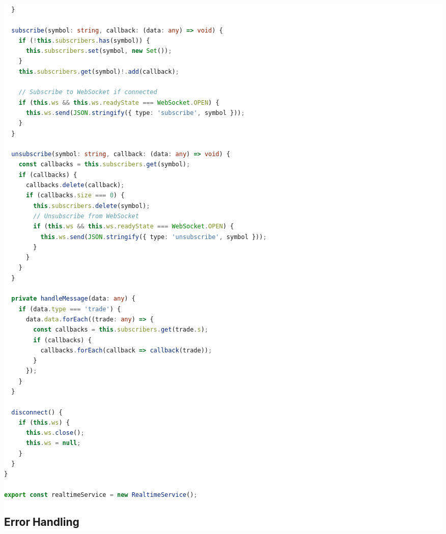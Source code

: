 ```typescript
  }

  subscribe(symbol: string, callback: (data: any) => void) {
    if (!this.subscribers.has(symbol)) {
      this.subscribers.set(symbol, new Set());
    }
    this.subscribers.get(symbol)!.add(callback);

    // Subscribe to WebSocket if connected
    if (this.ws && this.ws.readyState === WebSocket.OPEN) {
      this.ws.send(JSON.stringify({ type: 'subscribe', symbol }));
    }
  }

  unsubscribe(symbol: string, callback: (data: any) => void) {
    const callbacks = this.subscribers.get(symbol);
    if (callbacks) {
      callbacks.delete(callback);
      if (callbacks.size === 0) {
        this.subscribers.delete(symbol);
        // Unsubscribe from WebSocket
        if (this.ws && this.ws.readyState === WebSocket.OPEN) {
          this.ws.send(JSON.stringify({ type: 'unsubscribe', symbol }));
        }
      }
    }
  }

  private handleMessage(data: any) {
    if (data.type === 'trade') {
      data.data.forEach((trade: any) => {
        const callbacks = this.subscribers.get(trade.s);
        if (callbacks) {
          callbacks.forEach(callback => callback(trade));
        }
      });
    }
  }

  disconnect() {
    if (this.ws) {
      this.ws.close();
      this.ws = null;
    }
  }
}

export const realtimeService = new RealtimeService();
```

## Error Handling
